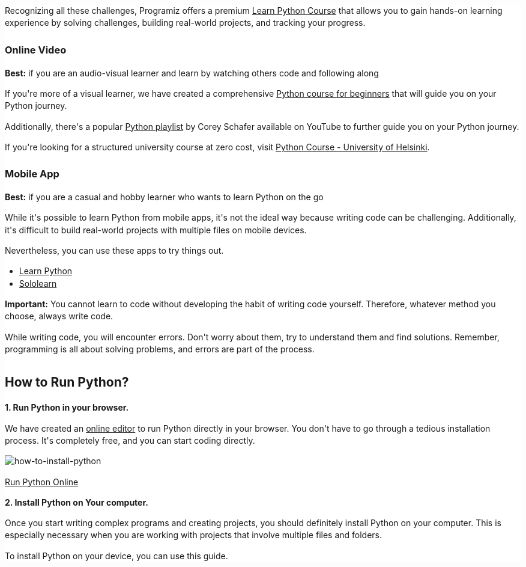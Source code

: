 Recognizing all these challenges, Programiz offers a premium [Learn Python Course](https://programiz.pro/learn/master-python) that allows you to gain hands-on learning experience by solving challenges, building real-world projects, and tracking your progress.

### Online Video

**Best:** if you are an audio-visual learner and learn by watching others code and following along

If you're more of a visual learner, we have created a comprehensive [Python course for beginners](https://www.youtube.com/watch?v=zPFZy6wKhVA) that will guide you on your Python journey.

Additionally, there's a popular [Python playlist](https://www.youtube.com/watch?v=YYXdXT2l-Gg&list=PL-osiE80TeTskrapNbzXhwoFUiLCjGgY7) by Corey Schafer available on YouTube to further guide you on your Python journey.

If you're looking for a structured university course at zero cost, visit [Python Course - University of Helsinki](https://programming-23.mooc.fi/).

### Mobile App

**Best:** if you are a casual and hobby learner who wants to learn Python on the go

While it's possible to learn Python from mobile apps, it's not the ideal way because writing code can be challenging. Additionally, it's difficult to build real-world projects with multiple files on mobile devices.

Nevertheless, you can use these apps to try things out.

  * [Learn Python](https://www.programiz.com/learn-python)
  * [Sololearn](https://www.sololearn.com/en/learn/languages/python)

**Important:** You cannot learn to code without developing the habit of writing code yourself. Therefore, whatever method you choose, always write code.

While writing code, you will encounter errors. Don't worry about them, try to understand them and find solutions. Remember, programming is all about solving problems, and errors are part of the process.

## How to Run Python?

**1\. Run Python in your browser.**

We have created an [online editor](https://www.programiz.com/python-programming/online-compiler/) to run Python directly in your browser. You don't have to go through a tedious installation process. It's completely free, and you can start coding directly.

![how-to-install-python](https://www.programiz.com/sites/all/themes/programiz/assets/landing-page-images/how-to-python.png)

[Run Python Online](https://www.programiz.com/python-programming/online-compiler/)

**2\. Install Python on Your computer.**

Once you start writing complex programs and creating projects, you should definitely install Python on your computer. This is especially necessary when you are working with projects that involve multiple files and folders.

To install Python on your device, you can use this guide.
